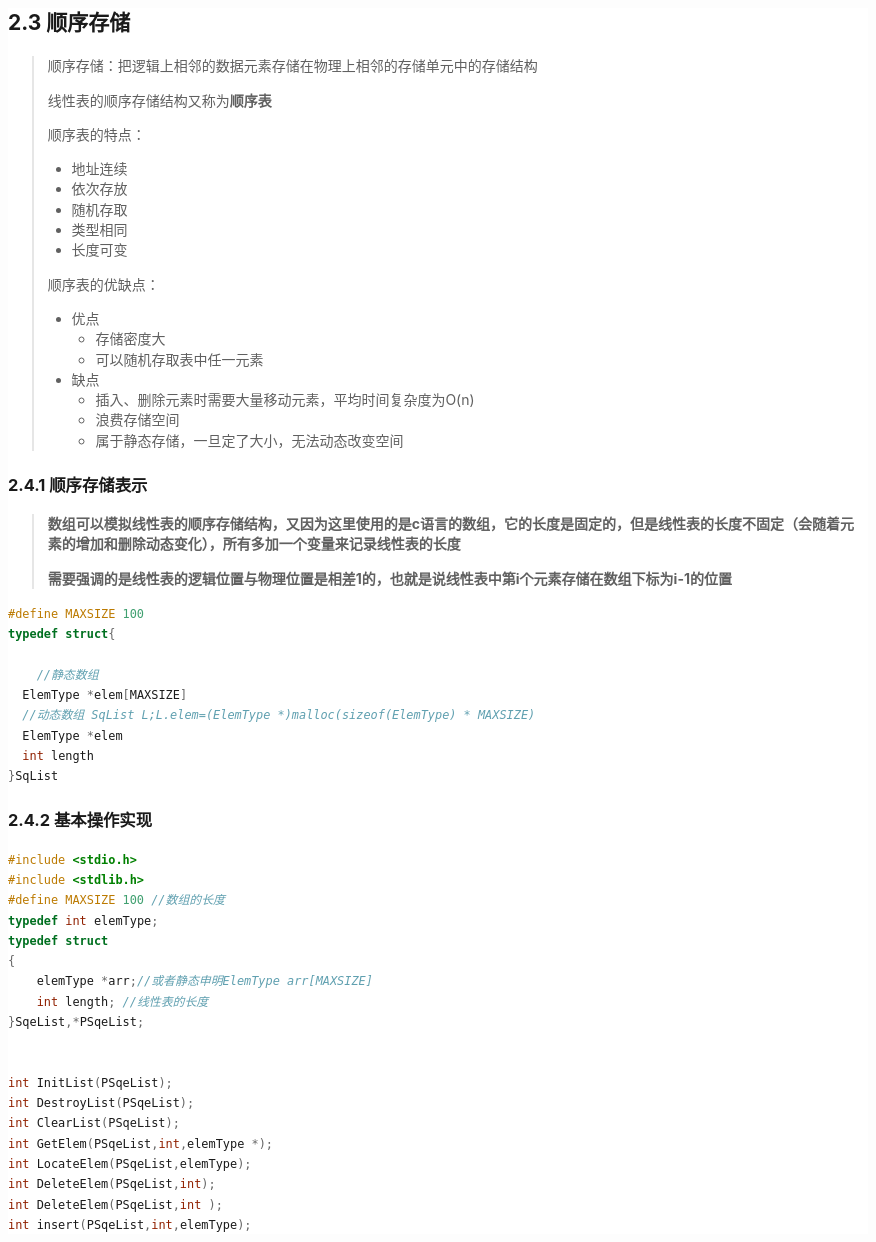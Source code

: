 ## 2.3 顺序存储

> 顺序存储：把逻辑上相邻的数据元素存储在物理上相邻的存储单元中的存储结构
>
> 线性表的顺序存储结构又称为**顺序表**
>
> 顺序表的特点：
>
> - 地址连续
> - 依次存放
> - 随机存取
> - 类型相同
> - 长度可变
>
> 顺序表的优缺点：
>
> - 优点
>   - 存储密度大
>   - 可以随机存取表中任一元素
> - 缺点
>   - 插入、删除元素时需要大量移动元素，平均时间复杂度为O(n)
>   - 浪费存储空间
>   - 属于静态存储，一旦定了大小，无法动态改变空间

### 2.4.1 顺序存储表示

> **数组可以模拟线性表的顺序存储结构，又因为这里使用的是c语言的数组，它的长度是固定的，但是线性表的长度不固定（会随着元素的增加和删除动态变化），所有多加一个变量来记录线性表的长度**
>
> **需要强调的是线性表的逻辑位置与物理位置是相差1的，也就是说线性表中第i个元素存储在数组下标为i-1的位置**

```c
#define MAXSIZE 100
typedef struct{
  
	//静态数组
  ElemType *elem[MAXSIZE] 
  //动态数组 SqList L;L.elem=(ElemType *)malloc(sizeof(ElemType) * MAXSIZE)
  ElemType *elem 
  int length
}SqList
```

### 2.4.2 基本操作实现

```c
#include <stdio.h>
#include <stdlib.h>
#define MAXSIZE 100 //数组的长度
typedef int elemType;
typedef struct
{
    elemType *arr;//或者静态申明ElemType arr[MAXSIZE]
    int length; //线性表的长度
}SqeList,*PSqeList;


int InitList(PSqeList);
int DestroyList(PSqeList);
int ClearList(PSqeList);
int GetElem(PSqeList,int,elemType *);
int LocateElem(PSqeList,elemType);
int DeleteElem(PSqeList,int);
int DeleteElem(PSqeList,int );
int insert(PSqeList,int,elemType);
```